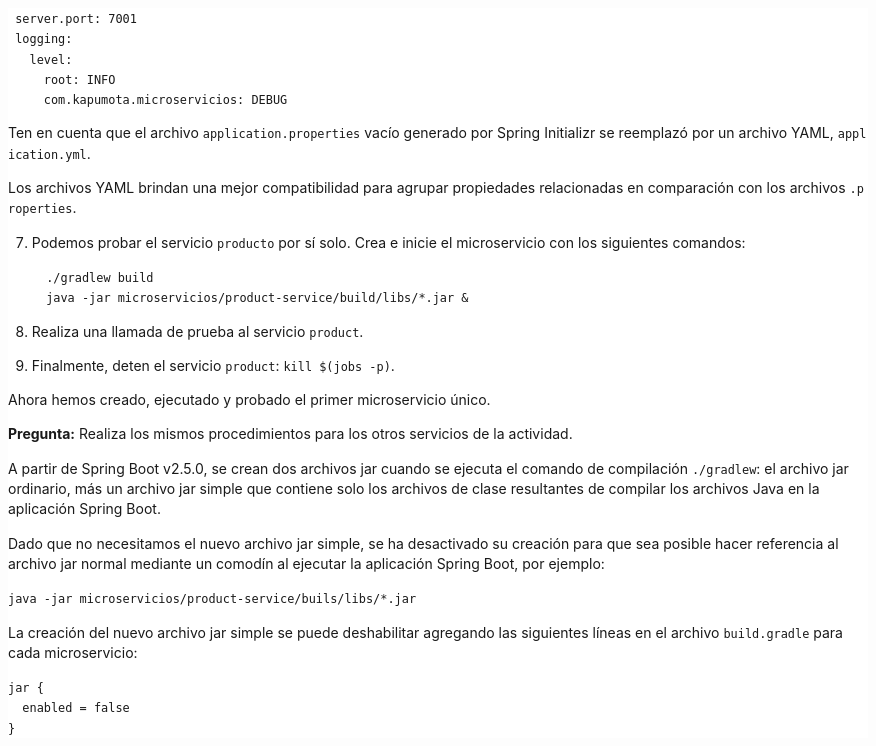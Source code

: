    ```
    server.port: 7001 
    logging: 
      level: 
        root: INFO 
        com.kapumota.microservicios: DEBUG 
   ```

Ten en cuenta que el archivo `application.properties` vacío generado por Spring Initializr se reemplazó por un archivo YAML, `application.yml`. 

Los archivos YAML brindan una mejor compatibilidad para agrupar propiedades relacionadas en comparación con los archivos `.properties`.

7. Podemos probar el servicio `producto` por sí solo. Crea e inicie el microservicio con los siguientes comandos:
  
    ```
      ./gradlew build
      java -jar microservicios/product-service/build/libs/*.jar &
    ```
8. Realiza una llamada de prueba al servicio `product`.
9. Finalmente, deten el servicio `product`: `kill $(jobs -p)`.

Ahora hemos creado, ejecutado y probado el primer microservicio único. 

**Pregunta:** Realiza los mismos procedimientos para los otros servicios de la actividad.

A partir de Spring Boot v2.5.0, se crean dos archivos jar cuando se ejecuta el comando de compilación `./gradlew`: el archivo jar ordinario, más un archivo jar simple que contiene solo los archivos de clase resultantes de compilar los archivos Java en la aplicación Spring Boot. 

Dado que no necesitamos el nuevo archivo jar simple, se ha desactivado su creación para que sea posible hacer referencia al archivo jar normal mediante un comodín al ejecutar la aplicación Spring Boot, por ejemplo:

```
java -jar microservicios/product-service/buils/libs/*.jar
```
La creación del nuevo archivo jar simple se puede deshabilitar agregando las siguientes líneas en el archivo `build.gradle` para cada microservicio:

```
jar {
  enabled = false
}
```
